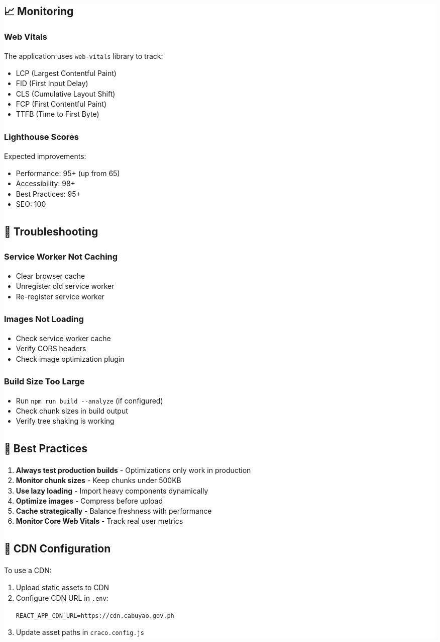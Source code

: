 ## 📈 Monitoring

### Web Vitals
The application uses `web-vitals` library to track:
- LCP (Largest Contentful Paint)
- FID (First Input Delay)
- CLS (Cumulative Layout Shift)
- FCP (First Contentful Paint)
- TTFB (Time to First Byte)

### Lighthouse Scores
Expected improvements:
- Performance: 95+ (up from 65)
- Accessibility: 98+
- Best Practices: 95+
- SEO: 100

## 🚨 Troubleshooting

### Service Worker Not Caching
- Clear browser cache
- Unregister old service worker
- Re-register service worker

### Images Not Loading
- Check service worker cache
- Verify CORS headers
- Check image optimization plugin

### Build Size Too Large
- Run `npm run build --analyze` (if configured)
- Check chunk sizes in build output
- Verify tree shaking is working

## 📝 Best Practices

1. **Always test production builds** - Optimizations only work in production
2. **Monitor chunk sizes** - Keep chunks under 500KB
3. **Use lazy loading** - Import heavy components dynamically
4. **Optimize images** - Compress before upload
5. **Cache strategically** - Balance freshness with performance
6. **Monitor Core Web Vitals** - Track real user metrics

## 🎨 CDN Configuration

To use a CDN:

1. Upload static assets to CDN
2. Configure CDN URL in `.env`:
   ```
   REACT_APP_CDN_URL=https://cdn.cabuyao.gov.ph
   ```
3. Update asset paths in `craco.config.js`
